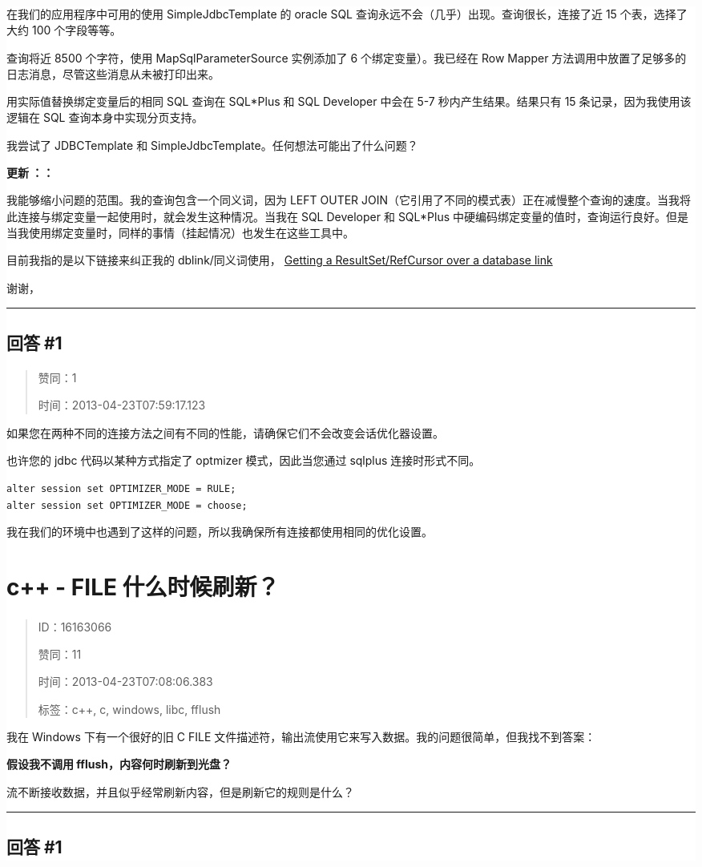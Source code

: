 在我们的应用程序中可用的使用 SimpleJdbcTemplate 的 oracle SQL 查询永远不会（几乎）出现。查询很长，连接了近 15 个表，选择了大约 100 个字段等等。

查询将近 8500 个字符，使用 MapSqlParameterSource 实例添加了 6 个绑定变量）。我已经在 Row Mapper 方法调用中放置了足够多的日志消息，尽管这些消息从未被打印出来。

用实际值替换绑定变量后的相同 SQL 查询在 SQL*Plus 和 SQL Developer 中会在 5-7 秒内产生结果。结果只有 15 条记录，因为我使用该逻辑在 SQL 查询本身中实现分页支持。

我尝试了 JDBCTemplate 和 SimpleJdbcTemplate。任何想法可能出了什么问题？

**更新 ：：**

我能够缩小问题的范围。我的查询包含一个同义词，因为 LEFT OUTER JOIN（它引用了不同的模式表）正在减慢整个查询的速度。当我将此连接与绑定变量一起使用时，就会发生这种情况。当我在 SQL Developer 和 SQL*Plus 中硬编码绑定变量的值时，查询运行良好。但是当我使用绑定变量时，同样的事情（挂起情况）也发生在这些工具中。

目前我指的是以下链接来纠正我的 dblink/同义词使用， [Getting a ResultSet/RefCursor over a database link](https://stackoverflow.com/questions/2549417/getting-a-resultset-refcursor-over-a-database-link)

谢谢，

* * *

## 回答 #1

> 赞同：1
> 
> 时间：2013-04-23T07:59:17.123

如果您在两种不同的连接方法之间有不同的性能，请确保它们不会改变会话优化器设置。

也许您的 jdbc 代码以某种方式指定了 optmizer 模式，因此当您通过 sqlplus 连接时形式不同。

```
alter session set OPTIMIZER_MODE = RULE;
alter session set OPTIMIZER_MODE = choose; 
```

我在我们的环境中也遇到了这样的问题，所以我确保所有连接都使用相同的优化设置。

# c++ - FILE 什么时候刷新？

> ID：16163066
> 
> 赞同：11
> 
> 时间：2013-04-23T07:08:06.383
> 
> 标签：c++, c, windows, libc, fflush

我在 Windows 下有一个很好的旧 C FILE 文件描述符，输出流使用它来写入数据。我的问题很简单，但我找不到答案：

**假设我不调用 fflush，内容何时刷新到光盘？**

流不断接收数据，并且似乎经常刷新内容，但是刷新它的规则是什么？

* * *

## 回答 #1
